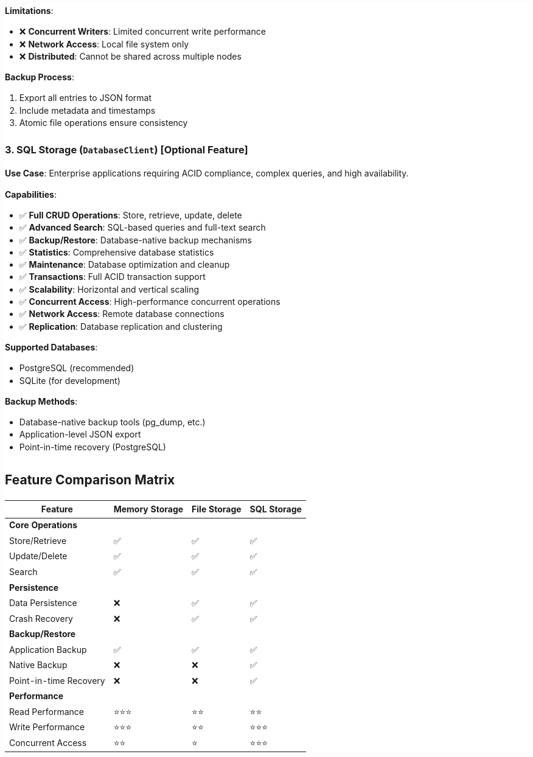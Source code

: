 **Limitations**:
- ❌ **Concurrent Writers**: Limited concurrent write performance
- ❌ **Network Access**: Local file system only
- ❌ **Distributed**: Cannot be shared across multiple nodes

**Backup Process**:
1. Export all entries to JSON format
2. Include metadata and timestamps
3. Atomic file operations ensure consistency

### 3. SQL Storage (`DatabaseClient`) [Optional Feature]

**Use Case**: Enterprise applications requiring ACID compliance, complex queries, and high availability.

**Capabilities**:
- ✅ **Full CRUD Operations**: Store, retrieve, update, delete
- ✅ **Advanced Search**: SQL-based queries and full-text search
- ✅ **Backup/Restore**: Database-native backup mechanisms
- ✅ **Statistics**: Comprehensive database statistics
- ✅ **Maintenance**: Database optimization and cleanup
- ✅ **Transactions**: Full ACID transaction support
- ✅ **Scalability**: Horizontal and vertical scaling
- ✅ **Concurrent Access**: High-performance concurrent operations
- ✅ **Network Access**: Remote database connections
- ✅ **Replication**: Database replication and clustering

**Supported Databases**:
- PostgreSQL (recommended)
- SQLite (for development)

**Backup Methods**:
- Database-native backup tools (pg_dump, etc.)
- Application-level JSON export
- Point-in-time recovery (PostgreSQL)

## Feature Comparison Matrix

| Feature | Memory Storage | File Storage | SQL Storage |
|---------|---------------|--------------|-------------|
| **Core Operations** |
| Store/Retrieve | ✅ | ✅ | ✅ |
| Update/Delete | ✅ | ✅ | ✅ |
| Search | ✅ | ✅ | ✅ |
| **Persistence** |
| Data Persistence | ❌ | ✅ | ✅ |
| Crash Recovery | ❌ | ✅ | ✅ |
| **Backup/Restore** |
| Application Backup | ✅ | ✅ | ✅ |
| Native Backup | ❌ | ❌ | ✅ |
| Point-in-time Recovery | ❌ | ❌ | ✅ |
| **Performance** |
| Read Performance | ⭐⭐⭐ | ⭐⭐ | ⭐⭐ |
| Write Performance | ⭐⭐⭐ | ⭐⭐ | ⭐⭐⭐ |
| Concurrent Access | ⭐⭐ | ⭐ | ⭐⭐⭐ |